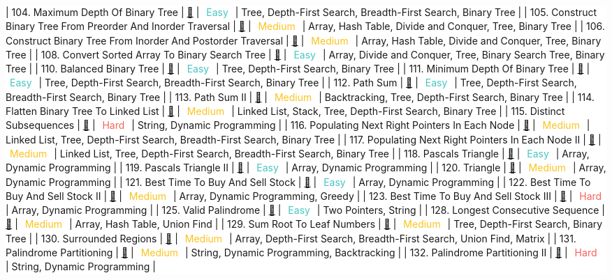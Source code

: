 | 104. Maximum Depth Of Binary Tree | [🔗](https://leetcode.romitsagu.com/solutions/104/) | <span style="background-color:#ffffff1a; color:#46c6c2; padding:2px 6px; border-radius:6px;">Easy</span> | Tree, Depth-First Search, Breadth-First Search, Binary Tree |
| 105. Construct Binary Tree From Preorder And Inorder Traversal | [🔗](https://leetcode.romitsagu.com/solutions/105/) | <span style="background-color:#ffffff1a; color:#fac31d; padding:2px 6px; border-radius:6px;">Medium</span> | Array, Hash Table, Divide and Conquer, Tree, Binary Tree |
| 106. Construct Binary Tree From Inorder And Postorder Traversal | [🔗](https://leetcode.romitsagu.com/solutions/106/) | <span style="background-color:#ffffff1a; color:#fac31d; padding:2px 6px; border-radius:6px;">Medium</span> | Array, Hash Table, Divide and Conquer, Tree, Binary Tree |
| 108. Convert Sorted Array To Binary Search Tree | [🔗](https://leetcode.romitsagu.com/solutions/108/) | <span style="background-color:#ffffff1a; color:#46c6c2; padding:2px 6px; border-radius:6px;">Easy</span> | Array, Divide and Conquer, Tree, Binary Search Tree, Binary Tree |
| 110. Balanced Binary Tree | [🔗](https://leetcode.romitsagu.com/solutions/110/) | <span style="background-color:#ffffff1a; color:#46c6c2; padding:2px 6px; border-radius:6px;">Easy</span> | Tree, Depth-First Search, Binary Tree |
| 111. Minimum Depth Of Binary Tree | [🔗](https://leetcode.romitsagu.com/solutions/111/) | <span style="background-color:#ffffff1a; color:#46c6c2; padding:2px 6px; border-radius:6px;">Easy</span> | Tree, Depth-First Search, Breadth-First Search, Binary Tree |
| 112. Path Sum | [🔗](https://leetcode.romitsagu.com/solutions/112/) | <span style="background-color:#ffffff1a; color:#46c6c2; padding:2px 6px; border-radius:6px;">Easy</span> | Tree, Depth-First Search, Breadth-First Search, Binary Tree |
| 113. Path Sum II | [🔗](https://leetcode.romitsagu.com/solutions/113/) | <span style="background-color:#ffffff1a; color:#fac31d; padding:2px 6px; border-radius:6px;">Medium</span> | Backtracking, Tree, Depth-First Search, Binary Tree |
| 114. Flatten Binary Tree To Linked List | [🔗](https://leetcode.romitsagu.com/solutions/114/) | <span style="background-color:#ffffff1a; color:#fac31d; padding:2px 6px; border-radius:6px;">Medium</span> | Linked List, Stack, Tree, Depth-First Search, Binary Tree |
| 115. Distinct Subsequences | [🔗](https://leetcode.romitsagu.com/solutions/115/) | <span style="background-color:#ffffff1a; color:#f8615c; padding:2px 6px; border-radius:6px;">Hard</span> | String, Dynamic Programming |
| 116. Populating Next Right Pointers In Each Node | [🔗](https://leetcode.romitsagu.com/solutions/116/) | <span style="background-color:#ffffff1a; color:#fac31d; padding:2px 6px; border-radius:6px;">Medium</span> | Linked List, Tree, Depth-First Search, Breadth-First Search, Binary Tree |
| 117. Populating Next Right Pointers In Each Node II | [🔗](https://leetcode.romitsagu.com/solutions/117/) | <span style="background-color:#ffffff1a; color:#fac31d; padding:2px 6px; border-radius:6px;">Medium</span> | Linked List, Tree, Depth-First Search, Breadth-First Search, Binary Tree |
| 118. Pascals Triangle | [🔗](https://leetcode.romitsagu.com/solutions/118/) | <span style="background-color:#ffffff1a; color:#46c6c2; padding:2px 6px; border-radius:6px;">Easy</span> | Array, Dynamic Programming |
| 119. Pascals Triangle II | [🔗](https://leetcode.romitsagu.com/solutions/119/) | <span style="background-color:#ffffff1a; color:#46c6c2; padding:2px 6px; border-radius:6px;">Easy</span> | Array, Dynamic Programming |
| 120. Triangle | [🔗](https://leetcode.romitsagu.com/solutions/120/) | <span style="background-color:#ffffff1a; color:#fac31d; padding:2px 6px; border-radius:6px;">Medium</span> | Array, Dynamic Programming |
| 121. Best Time To Buy And Sell Stock | [🔗](https://leetcode.romitsagu.com/solutions/121/) | <span style="background-color:#ffffff1a; color:#46c6c2; padding:2px 6px; border-radius:6px;">Easy</span> | Array, Dynamic Programming |
| 122. Best Time To Buy And Sell Stock II | [🔗](https://leetcode.romitsagu.com/solutions/122/) | <span style="background-color:#ffffff1a; color:#fac31d; padding:2px 6px; border-radius:6px;">Medium</span> | Array, Dynamic Programming, Greedy |
| 123. Best Time To Buy And Sell Stock III | [🔗](https://leetcode.romitsagu.com/solutions/123/) | <span style="background-color:#ffffff1a; color:#f8615c; padding:2px 6px; border-radius:6px;">Hard</span> | Array, Dynamic Programming |
| 125. Valid Palindrome | [🔗](https://leetcode.romitsagu.com/solutions/125/) | <span style="background-color:#ffffff1a; color:#46c6c2; padding:2px 6px; border-radius:6px;">Easy</span> | Two Pointers, String |
| 128. Longest Consecutive Sequence | [🔗](https://leetcode.romitsagu.com/solutions/128/) | <span style="background-color:#ffffff1a; color:#fac31d; padding:2px 6px; border-radius:6px;">Medium</span> | Array, Hash Table, Union Find |
| 129. Sum Root To Leaf Numbers | [🔗](https://leetcode.romitsagu.com/solutions/129/) | <span style="background-color:#ffffff1a; color:#fac31d; padding:2px 6px; border-radius:6px;">Medium</span> | Tree, Depth-First Search, Binary Tree |
| 130. Surrounded Regions | [🔗](https://leetcode.romitsagu.com/solutions/130/) | <span style="background-color:#ffffff1a; color:#fac31d; padding:2px 6px; border-radius:6px;">Medium</span> | Array, Depth-First Search, Breadth-First Search, Union Find, Matrix |
| 131. Palindrome Partitioning | [🔗](https://leetcode.romitsagu.com/solutions/131/) | <span style="background-color:#ffffff1a; color:#fac31d; padding:2px 6px; border-radius:6px;">Medium</span> | String, Dynamic Programming, Backtracking |
| 132. Palindrome Partitioning II | [🔗](https://leetcode.romitsagu.com/solutions/132/) | <span style="background-color:#ffffff1a; color:#f8615c; padding:2px 6px; border-radius:6px;">Hard</span> | String, Dynamic Programming |